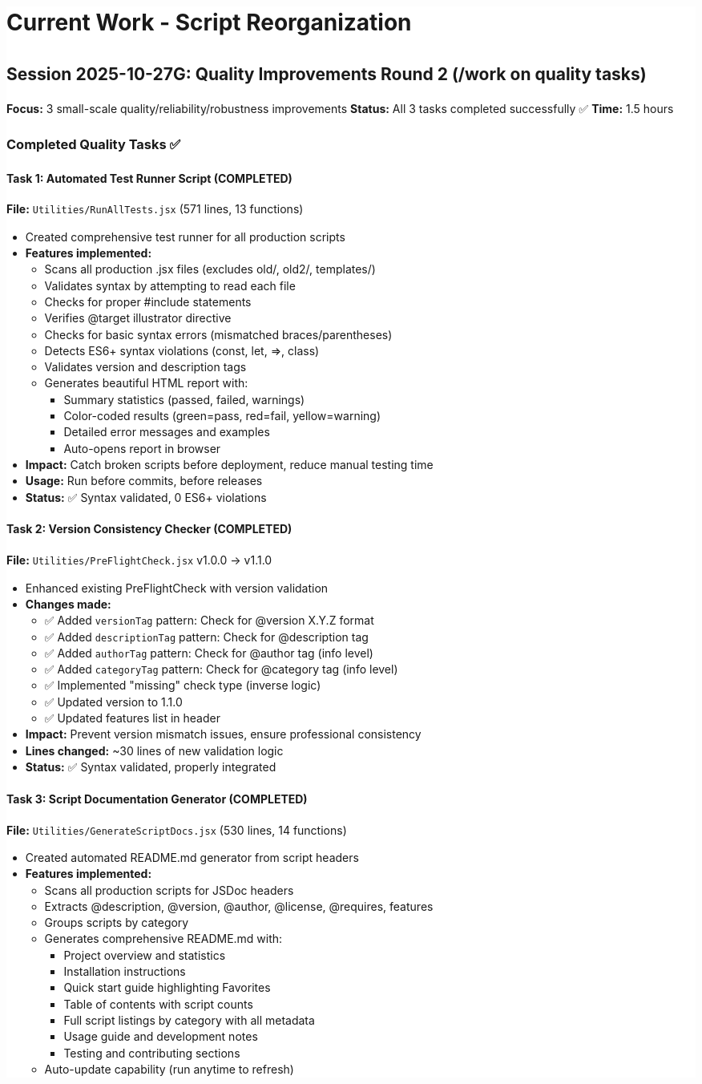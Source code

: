 # Current Work - Script Reorganization

## Session 2025-10-27G: Quality Improvements Round 2 (/work on quality tasks)

**Focus:** 3 small-scale quality/reliability/robustness improvements
**Status:** All 3 tasks completed successfully ✅
**Time:** 1.5 hours

### Completed Quality Tasks ✅

#### Task 1: Automated Test Runner Script (COMPLETED)
**File:** `Utilities/RunAllTests.jsx` (571 lines, 13 functions)
- Created comprehensive test runner for all production scripts
- **Features implemented:**
  - Scans all production .jsx files (excludes old/, old2/, templates/)
  - Validates syntax by attempting to read each file
  - Checks for proper #include statements
  - Verifies @target illustrator directive
  - Checks for basic syntax errors (mismatched braces/parentheses)
  - Detects ES6+ syntax violations (const, let, =>, class)
  - Validates version and description tags
  - Generates beautiful HTML report with:
    - Summary statistics (passed, failed, warnings)
    - Color-coded results (green=pass, red=fail, yellow=warning)
    - Detailed error messages and examples
    - Auto-opens report in browser
- **Impact:** Catch broken scripts before deployment, reduce manual testing time
- **Usage:** Run before commits, before releases
- **Status:** ✅ Syntax validated, 0 ES6+ violations

#### Task 2: Version Consistency Checker (COMPLETED)
**File:** `Utilities/PreFlightCheck.jsx` v1.0.0 → v1.1.0
- Enhanced existing PreFlightCheck with version validation
- **Changes made:**
  - ✅ Added `versionTag` pattern: Check for @version X.Y.Z format
  - ✅ Added `descriptionTag` pattern: Check for @description tag
  - ✅ Added `authorTag` pattern: Check for @author tag (info level)
  - ✅ Added `categoryTag` pattern: Check for @category tag (info level)
  - ✅ Implemented "missing" check type (inverse logic)
  - ✅ Updated version to 1.1.0
  - ✅ Updated features list in header
- **Impact:** Prevent version mismatch issues, ensure professional consistency
- **Lines changed:** ~30 lines of new validation logic
- **Status:** ✅ Syntax validated, properly integrated

#### Task 3: Script Documentation Generator (COMPLETED)
**File:** `Utilities/GenerateScriptDocs.jsx` (530 lines, 14 functions)
- Created automated README.md generator from script headers
- **Features implemented:**
  - Scans all production scripts for JSDoc headers
  - Extracts @description, @version, @author, @license, @requires, features
  - Groups scripts by category
  - Generates comprehensive README.md with:
    - Project overview and statistics
    - Installation instructions
    - Quick start guide highlighting Favorites
    - Table of contents with script counts
    - Full script listings by category with all metadata
    - Usage guide and development notes
    - Testing and contributing sections
  - Auto-update capability (run anytime to refresh)
